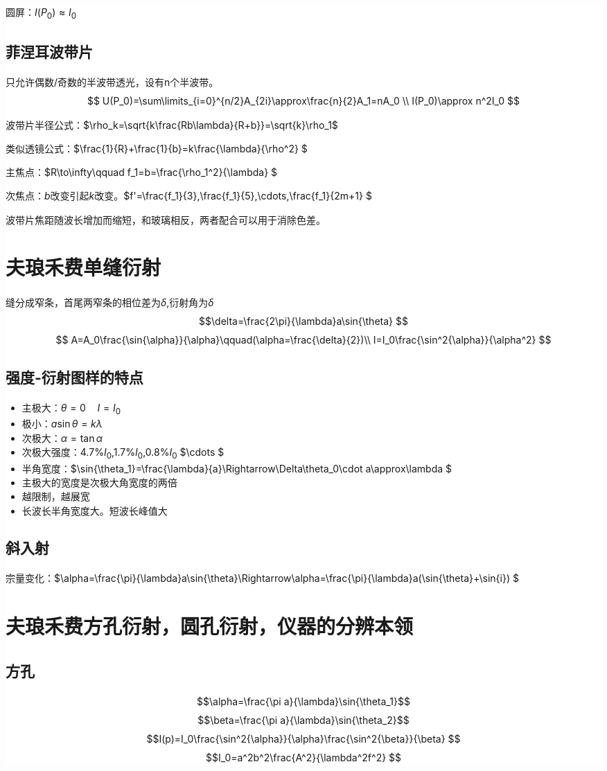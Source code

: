 圆屏：$I(P_0)\approx I_0$

## 菲涅耳波带片
只允许偶数/奇数的半波带透光，设有n个半波带。
$$
U(P_0)=\sum\limits_{i=0}^{n/2}A_{2i}\approx\frac{n}{2}A_1=nA_0 \\
I(P_0)\approx n^2I_0
$$

波带片半径公式：$\rho_k=\sqrt{k\frac{Rb\lambda}{R+b}}=\sqrt{k}\rho_1$

类似透镜公式：$\frac{1}{R}+\frac{1}{b}=k\frac{\lambda}{\rho^2} $

主焦点：$R\to\infty\qquad f_1=b=\frac{\rho_1^2}{\lambda} $

次焦点：$b$改变引起$k$改变。$f'=\frac{f_1}{3},\frac{f_1}{5},\cdots,\frac{f_1}{2m+1} $

波带片焦距随波长增加而缩短，和玻璃相反，两者配合可以用于消除色差。

# 夫琅禾费单缝衍射
缝分成窄条，首尾两窄条的相位差为$\delta$,衍射角为$\delta$
$$\delta=\frac{2\pi}{\lambda}a\sin{\theta} $$
$$
A=A_0\frac{\sin{\alpha}}{\alpha}\qquad(\alpha=\frac{\delta}{2})\\
I=I_0\frac{\sin^2{\alpha}}{\alpha^2}
$$

## 强度-衍射图样的特点
- 主极大：$\theta=0\quad I=I_0$
- 极小：$a\sin{\theta}=k\lambda$
- 次极大：$\alpha=\tan{\alpha}$ 
- 次极大强度：$4.7\% I_0$,$1.7\% I_0$,$0.8\% I_0$ $\cdots $
- 半角宽度：$\sin{\theta_1}=\frac{\lambda}{a}\Rightarrow\Delta\theta_0\cdot a\approx\lambda $
- 主极大的宽度是次极大角宽度的两倍
- 越限制，越展宽
- 长波长半角宽度大。短波长峰值大

## 斜入射
宗量变化：$\alpha=\frac{\pi}{\lambda}a\sin{\theta}\Rightarrow\alpha=\frac{\pi}{\lambda}a(\sin{\theta}+\sin{i}) $

# 夫琅禾费方孔衍射，圆孔衍射，仪器的分辨本领
## 方孔
$$\alpha=\frac{\pi a}{\lambda}\sin{\theta_1}$$
$$\beta=\frac{\pi a}{\lambda}\sin{\theta_2}$$
$$I(p)=I_0\frac{\sin^2{\alpha}}{\alpha}\frac{\sin^2{\beta}}{\beta} $$
$$I_0=a^2b^2\frac{A^2}{\lambda^2f^2} $$
